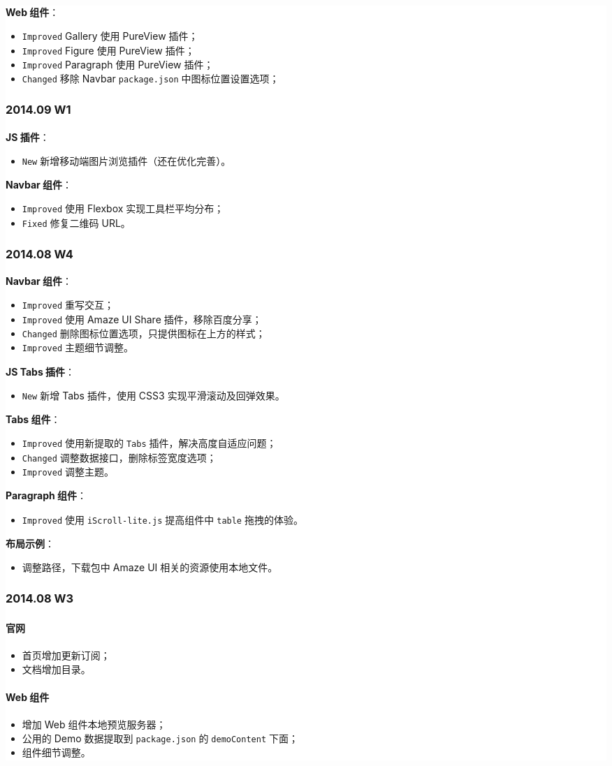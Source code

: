__Web 组件__：

- `Improved` Gallery 使用 PureView 插件；
- `Improved` Figure 使用 PureView 插件；
- `Improved` Paragraph 使用 PureView 插件；
- `Changed` 移除 Navbar `package.json` 中图标位置设置选项；

### 2014.09 W1

__JS 插件__：

- `New` 新增移动端图片浏览插件（还在优化完善）。

__Navbar 组件__：

- `Improved` 使用 Flexbox 实现工具栏平均分布；
- `Fixed` 修复二维码 URL。


### 2014.08 W4

__Navbar 组件__：

- `Improved` 重写交互；
- `Improved` 使用 Amaze UI Share 插件，移除百度分享；
- `Changed` 删除图标位置选项，只提供图标在上方的样式；
- `Improved` 主题细节调整。

__JS Tabs 插件__：

- `New` 新增 Tabs 插件，使用 CSS3 实现平滑滚动及回弹效果。

__Tabs 组件__：

- `Improved` 使用新提取的 `Tabs` 插件，解决高度自适应问题；
- `Changed` 调整数据接口，删除标签宽度选项；
- `Improved` 调整主题。

__Paragraph 组件__：

- `Improved` 使用 `iScroll-lite.js` 提高组件中 `table` 拖拽的体验。

__布局示例__：

- 调整路径，下载包中 Amaze UI 相关的资源使用本地文件。

### 2014.08 W3

#### 官网

- 首页增加更新订阅；
- 文档增加目录。

#### Web 组件

- 增加 Web 组件本地预览服务器；
- 公用的 Demo 数据提取到 `package.json` 的 `demoContent` 下面；
- 组件细节调整。
